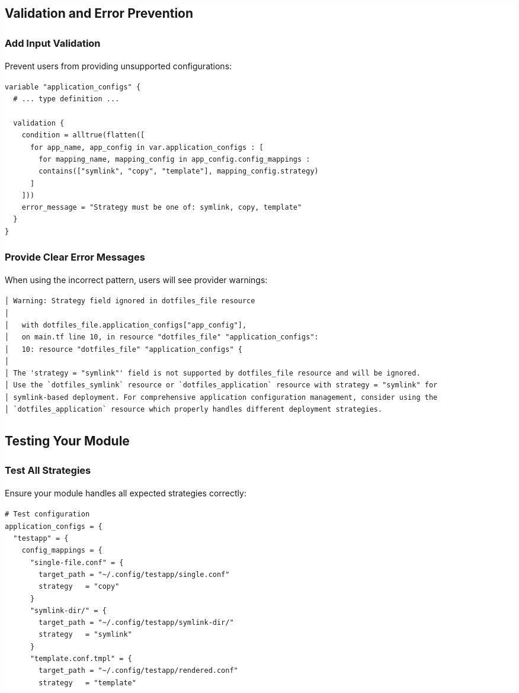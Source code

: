 ```hcl
```

## Validation and Error Prevention

### Add Input Validation

Prevent users from providing unsupported configurations:

```hcl
variable "application_configs" {
  # ... type definition ...
  
  validation {
    condition = alltrue(flatten([
      for app_name, app_config in var.application_configs : [
        for mapping_name, mapping_config in app_config.config_mappings :
        contains(["symlink", "copy", "template"], mapping_config.strategy)
      ]
    ]))
    error_message = "Strategy must be one of: symlink, copy, template"
  }
}
```

### Provide Clear Error Messages

When using the incorrect pattern, users will see provider warnings:

```
│ Warning: Strategy field ignored in dotfiles_file resource
│ 
│   with dotfiles_file.application_configs["app_config"],
│   on main.tf line 10, in resource "dotfiles_file" "application_configs":
│   10: resource "dotfiles_file" "application_configs" {
│ 
│ The 'strategy = "symlink"' field is not supported by dotfiles_file resource and will be ignored.
│ Use the `dotfiles_symlink` resource or `dotfiles_application` resource with strategy = "symlink" for 
│ symlink-based deployment. For comprehensive application configuration management, consider using the 
│ `dotfiles_application` resource which properly handles different deployment strategies.
```

## Testing Your Module

### Test All Strategies

Ensure your module handles all expected strategies correctly:

```hcl
# Test configuration
application_configs = {
  "testapp" = {
    config_mappings = {
      "single-file.conf" = {
        target_path = "~/.config/testapp/single.conf"
        strategy   = "copy"
      }
      "symlink-dir/" = {
        target_path = "~/.config/testapp/symlink-dir/"
        strategy   = "symlink"
      }
      "template.conf.tmpl" = {
        target_path = "~/.config/testapp/rendered.conf"
        strategy   = "template"
```